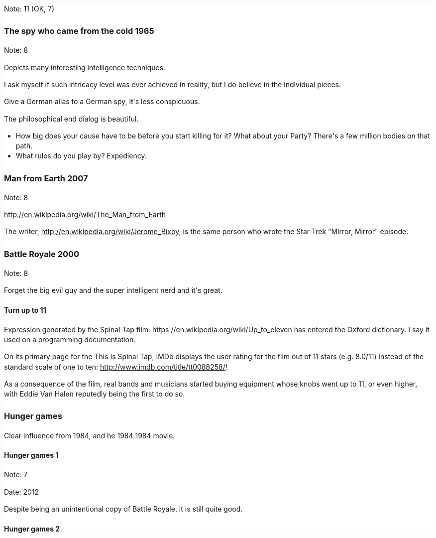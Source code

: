Note: 11 (OK, 7)

### The spy who came from the cold 1965

Note: 8

Depicts many interesting intelligence techniques.

I ask myself if such intricacy level was ever achieved in reality, but I do believe in the individual pieces.

Give a German alias to a German spy, it's less conspicuous.

The philosophical end dialog is beautiful.

- How big does your cause have to be before you start killing for it? What about your Party? There's a few million bodies on that path.
- What rules do you play by? Expediency.

### Man from Earth 2007

Note: 8

<http://en.wikipedia.org/wiki/The_Man_from_Earth>

The writer, <http://en.wikipedia.org/wiki/Jerome_Bixby>, is the same person who wrote the Star Trek "Mirror, Mirror" episode.

### Battle Royale 2000

Note: 8

Forget the big evil guy and the super intelligent nerd and it's great.

#### Turn up to 11

Expression generated by the Spinal Tap film: <https://en.wikipedia.org/wiki/Up_to_eleven> has entered the Oxford dictionary. I say it used on a programming documentation.

On its primary page for the This Is Spinal Tap, IMDb displays the user rating for the film out of 11 stars (e.g. 8.0/11) instead of the standard scale of one to ten: <http://www.imdb.com/title/tt0088258/>!

As a consequence of the film, real bands and musicians started buying equipment whose knobs went up to 11, or even higher, with Eddie Van Halen reputedly being the first to do so.

### Hunger games

Clear influence from 1984, and he 1984 1984 movie.

#### Hunger games 1

Note: 7

Date: 2012

Despite being an unintentional copy of Battle Royale, it is still quite good.

#### Hunger games 2

